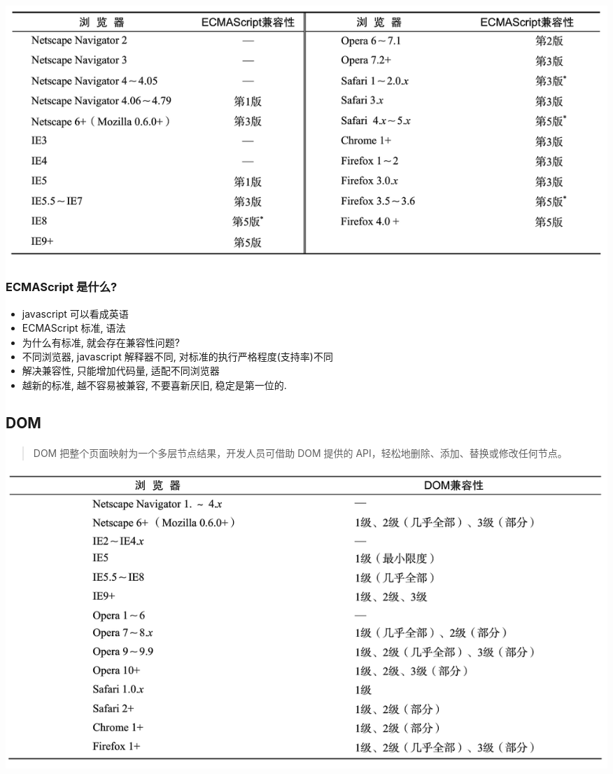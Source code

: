 ![](images/1.png)

### ECMAScript 是什么?

-   javascript 可以看成英语
-   ECMAScript 标准, 语法
-   为什么有标准, 就会存在兼容性问题?
-   不同浏览器, javascript 解释器不同, 对标准的执行严格程度(支持率)不同
-   解决兼容性, 只能增加代码量, 适配不同浏览器
-   越新的标准, 越不容易被兼容, 不要喜新厌旧, 稳定是第一位的.

## DOM

> DOM 把整个页面映射为一个多层节点结果，开发人员可借助 DOM 提供的 API，轻松地删除、添加、替换或修改任何节点。

![](images/2.png)
